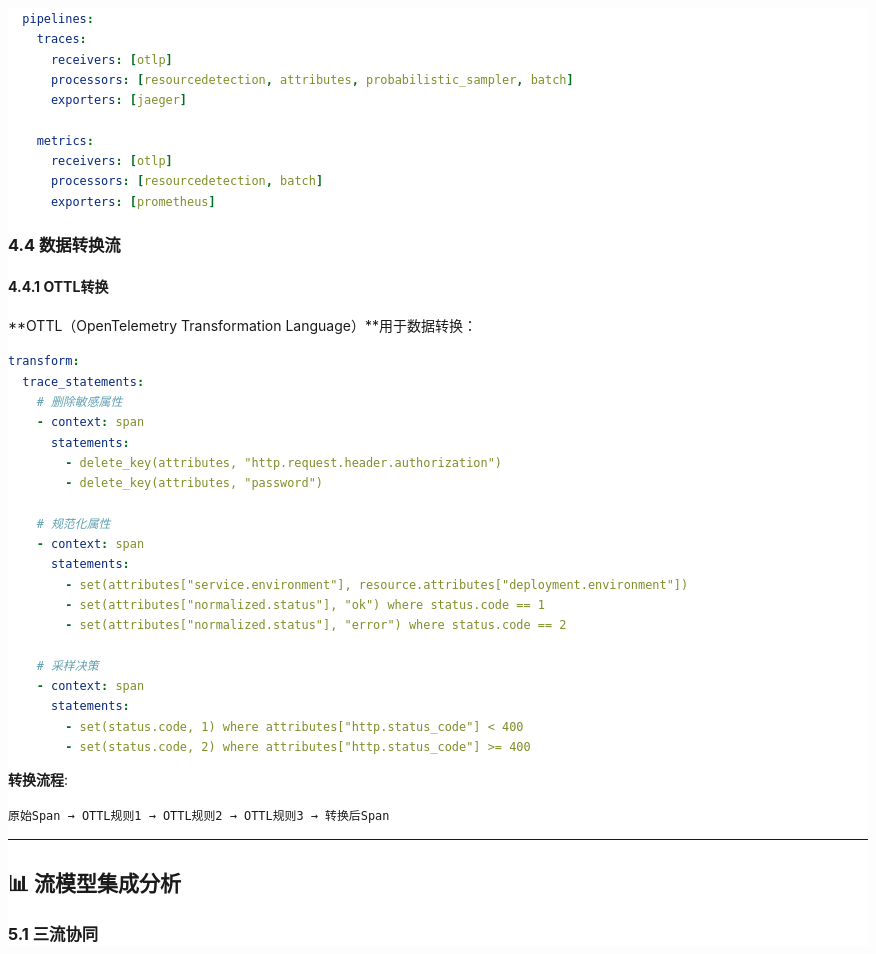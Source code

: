 ```yaml
  pipelines:
    traces:
      receivers: [otlp]
      processors: [resourcedetection, attributes, probabilistic_sampler, batch]
      exporters: [jaeger]
    
    metrics:
      receivers: [otlp]
      processors: [resourcedetection, batch]
      exporters: [prometheus]
```

### 4.4 数据转换流

#### 4.4.1 OTTL转换

**OTTL（OpenTelemetry Transformation Language）**用于数据转换：

```yaml
transform:
  trace_statements:
    # 删除敏感属性
    - context: span
      statements:
        - delete_key(attributes, "http.request.header.authorization")
        - delete_key(attributes, "password")
    
    # 规范化属性
    - context: span
      statements:
        - set(attributes["service.environment"], resource.attributes["deployment.environment"])
        - set(attributes["normalized.status"], "ok") where status.code == 1
        - set(attributes["normalized.status"], "error") where status.code == 2
    
    # 采样决策
    - context: span
      statements:
        - set(status.code, 1) where attributes["http.status_code"] < 400
        - set(status.code, 2) where attributes["http.status_code"] >= 400
```

**转换流程**:

```text
原始Span → OTTL规则1 → OTTL规则2 → OTTL规则3 → 转换后Span
```

---

## 📊 流模型集成分析

### 5.1 三流协同
